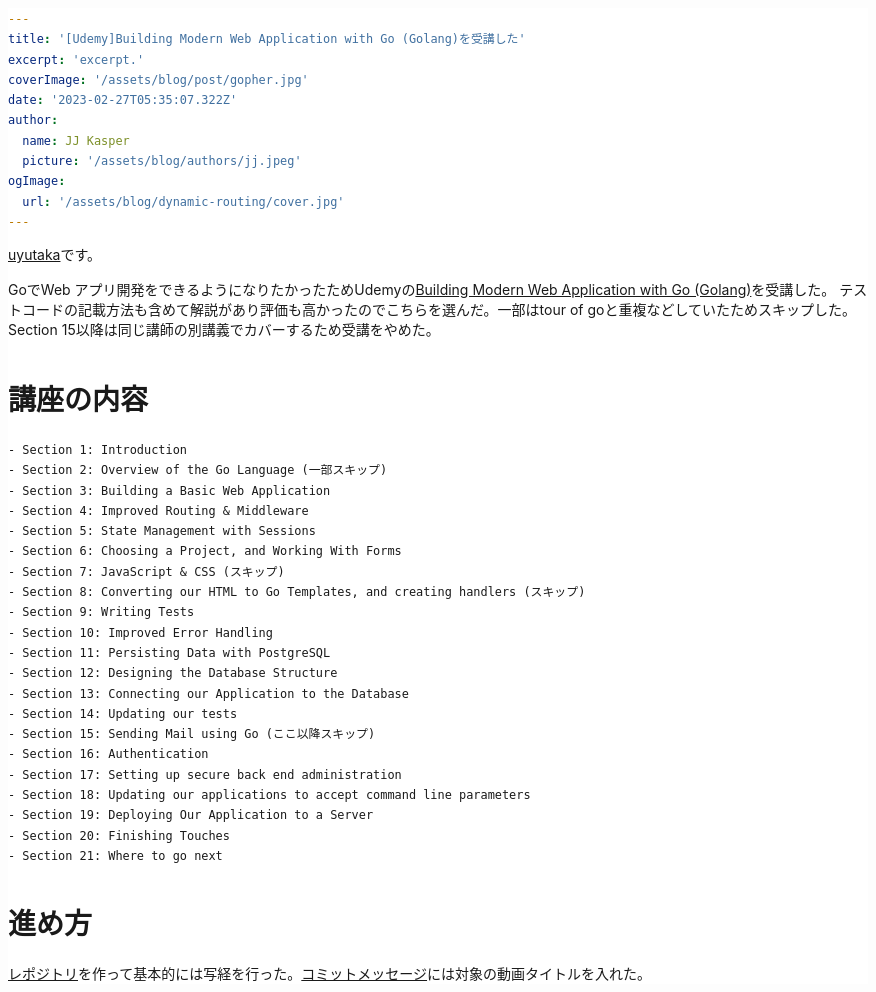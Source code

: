 ```yaml
---
title: '[Udemy]Building Modern Web Application with Go (Golang)を受講した'
excerpt: 'excerpt.'
coverImage: '/assets/blog/post/gopher.jpg'
date: '2023-02-27T05:35:07.322Z'
author:
  name: JJ Kasper
  picture: '/assets/blog/authors/jj.jpeg'
ogImage:
  url: '/assets/blog/dynamic-routing/cover.jpg'
---
```


[uyutaka](https://twitter.com/uE8B18A)です。

GoでWeb アプリ開発をできるようになりたかったためUdemyの[Building Modern Web Application with Go (Golang)](https://www.udemy.com/course/building-modern-web-applications-with-go/)を受講した。
テストコードの記載方法も含めて解説があり評価も高かったのでこちらを選んだ。一部はtour of goと重複などしていたためスキップした。Section 15以降は同じ講師の別講義でカバーするため受講をやめた。


# 講座の内容
```
- Section 1: Introduction
- Section 2: Overview of the Go Language (一部スキップ)
- Section 3: Building a Basic Web Application
- Section 4: Improved Routing & Middleware
- Section 5: State Management with Sessions
- Section 6: Choosing a Project, and Working With Forms
- Section 7: JavaScript & CSS (スキップ)
- Section 8: Converting our HTML to Go Templates, and creating handlers (スキップ)
- Section 9: Writing Tests
- Section 10: Improved Error Handling
- Section 11: Persisting Data with PostgreSQL
- Section 12: Designing the Database Structure
- Section 13: Connecting our Application to the Database
- Section 14: Updating our tests
- Section 15: Sending Mail using Go (ここ以降スキップ)
- Section 16: Authentication
- Section 17: Setting up secure back end administration
- Section 18: Updating our applications to accept command line parameters
- Section 19: Deploying Our Application to a Server
- Section 20: Finishing Touches
- Section 21: Where to go next
```




# 進め方
[レポジトリ](https://github.com/Uyutaka/bookings-go)を作って基本的には写経を行った。[コミットメッセージ](https://github.com/Uyutaka/bookings-go/commits/main)には対象の動画タイトルを入れた。
